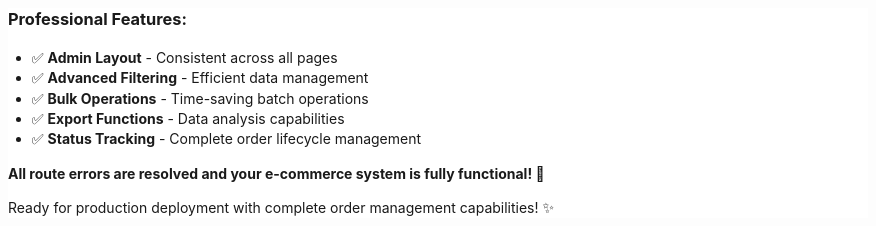### **Professional Features:**
- ✅ **Admin Layout** - Consistent across all pages
- ✅ **Advanced Filtering** - Efficient data management
- ✅ **Bulk Operations** - Time-saving batch operations
- ✅ **Export Functions** - Data analysis capabilities
- ✅ **Status Tracking** - Complete order lifecycle management

**All route errors are resolved and your e-commerce system is fully functional! 🎊**

Ready for production deployment with complete order management capabilities! ✨
